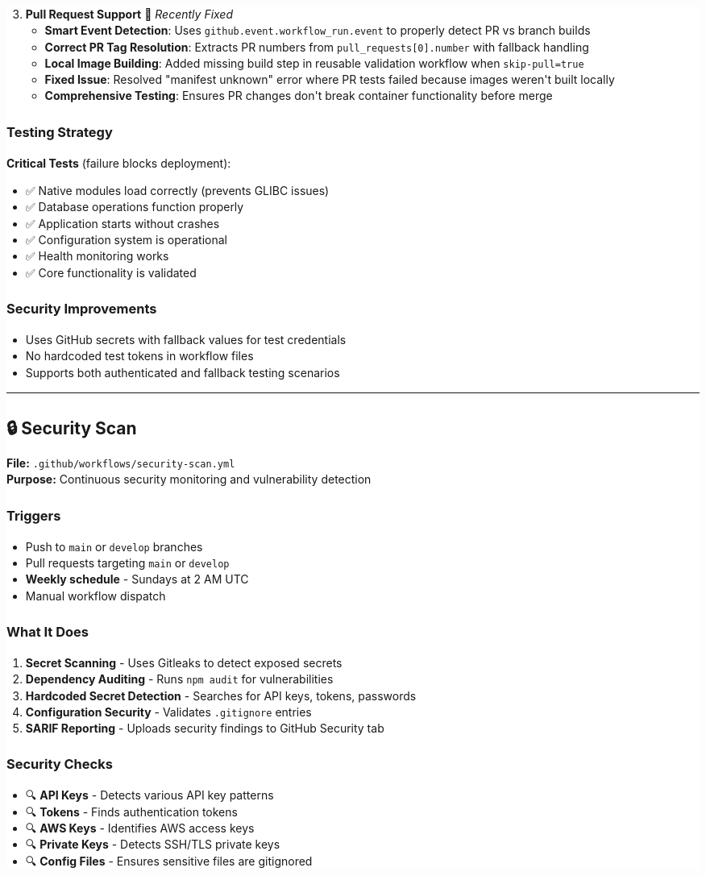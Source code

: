 3. **Pull Request Support** 🔧 _Recently Fixed_
   - **Smart Event Detection**: Uses `github.event.workflow_run.event` to properly detect PR vs branch builds
   - **Correct PR Tag Resolution**: Extracts PR numbers from `pull_requests[0].number` with fallback handling
   - **Local Image Building**: Added missing build step in reusable validation workflow when `skip-pull=true`
   - **Fixed Issue**: Resolved "manifest unknown" error where PR tests failed because images weren't built locally
   - **Comprehensive Testing**: Ensures PR changes don't break container functionality before merge

### Testing Strategy

**Critical Tests** (failure blocks deployment):

- ✅ Native modules load correctly (prevents GLIBC issues)
- ✅ Database operations function properly
- ✅ Application starts without crashes
- ✅ Configuration system is operational
- ✅ Health monitoring works
- ✅ Core functionality is validated

### Security Improvements

- Uses GitHub secrets with fallback values for test credentials
- No hardcoded test tokens in workflow files
- Supports both authenticated and fallback testing scenarios

---

## 🔒 Security Scan

**File:** `.github/workflows/security-scan.yml`  
**Purpose:** Continuous security monitoring and vulnerability detection

### Triggers

- Push to `main` or `develop` branches
- Pull requests targeting `main` or `develop`
- **Weekly schedule** - Sundays at 2 AM UTC
- Manual workflow dispatch

### What It Does

1. **Secret Scanning** - Uses Gitleaks to detect exposed secrets
2. **Dependency Auditing** - Runs `npm audit` for vulnerabilities
3. **Hardcoded Secret Detection** - Searches for API keys, tokens, passwords
4. **Configuration Security** - Validates `.gitignore` entries
5. **SARIF Reporting** - Uploads security findings to GitHub Security tab

### Security Checks

- 🔍 **API Keys** - Detects various API key patterns
- 🔍 **Tokens** - Finds authentication tokens
- 🔍 **AWS Keys** - Identifies AWS access keys
- 🔍 **Private Keys** - Detects SSH/TLS private keys
- 🔍 **Config Files** - Ensures sensitive files are gitignored
